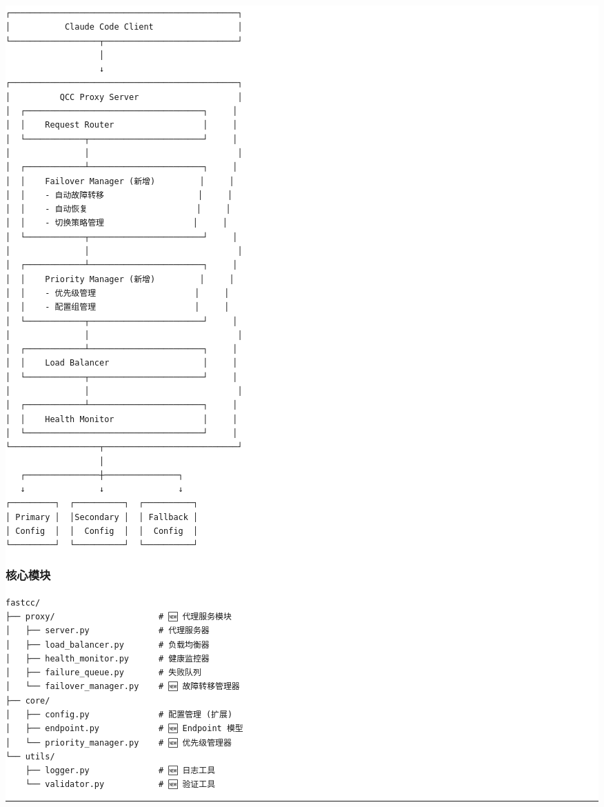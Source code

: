 ```
┌──────────────────────────────────────────────┐
│           Claude Code Client                 │
└──────────────────┬───────────────────────────┘
                   │
                   ↓
┌──────────────────────────────────────────────┐
│          QCC Proxy Server                    │
│  ┌────────────────────────────────────┐     │
│  │    Request Router                  │     │
│  └────────────┬───────────────────────┘     │
│               │                              │
│  ┌────────────┴───────────────────────┐     │
│  │    Failover Manager (新增)         │     │
│  │    - 自动故障转移                   │     │
│  │    - 自动恢复                      │     │
│  │    - 切换策略管理                  │     │
│  └────────────┬───────────────────────┘     │
│               │                              │
│  ┌────────────┴───────────────────────┐     │
│  │    Priority Manager (新增)         │     │
│  │    - 优先级管理                    │     │
│  │    - 配置组管理                    │     │
│  └────────────┬───────────────────────┘     │
│               │                              │
│  ┌────────────┴───────────────────────┐     │
│  │    Load Balancer                   │     │
│  └────────────┬───────────────────────┘     │
│               │                              │
│  ┌────────────┴───────────────────────┐     │
│  │    Health Monitor                  │     │
│  └────────────────────────────────────┘     │
└──────────────────┬───────────────────────────┘
                   │
   ┌───────────────┼───────────────┐
   ↓               ↓               ↓
┌─────────┐  ┌──────────┐  ┌──────────┐
│ Primary │  │Secondary │  │ Fallback │
│ Config  │  │  Config  │  │  Config  │
└─────────┘  └──────────┘  └──────────┘
```

### 核心模块

```
fastcc/
├── proxy/                     # 🆕 代理服务模块
│   ├── server.py              # 代理服务器
│   ├── load_balancer.py       # 负载均衡器
│   ├── health_monitor.py      # 健康监控器
│   ├── failure_queue.py       # 失败队列
│   └── failover_manager.py    # 🆕 故障转移管理器
├── core/
│   ├── config.py              # 配置管理 (扩展)
│   ├── endpoint.py            # 🆕 Endpoint 模型
│   └── priority_manager.py    # 🆕 优先级管理器
└── utils/
    ├── logger.py              # 🆕 日志工具
    └── validator.py           # 🆕 验证工具
```

---